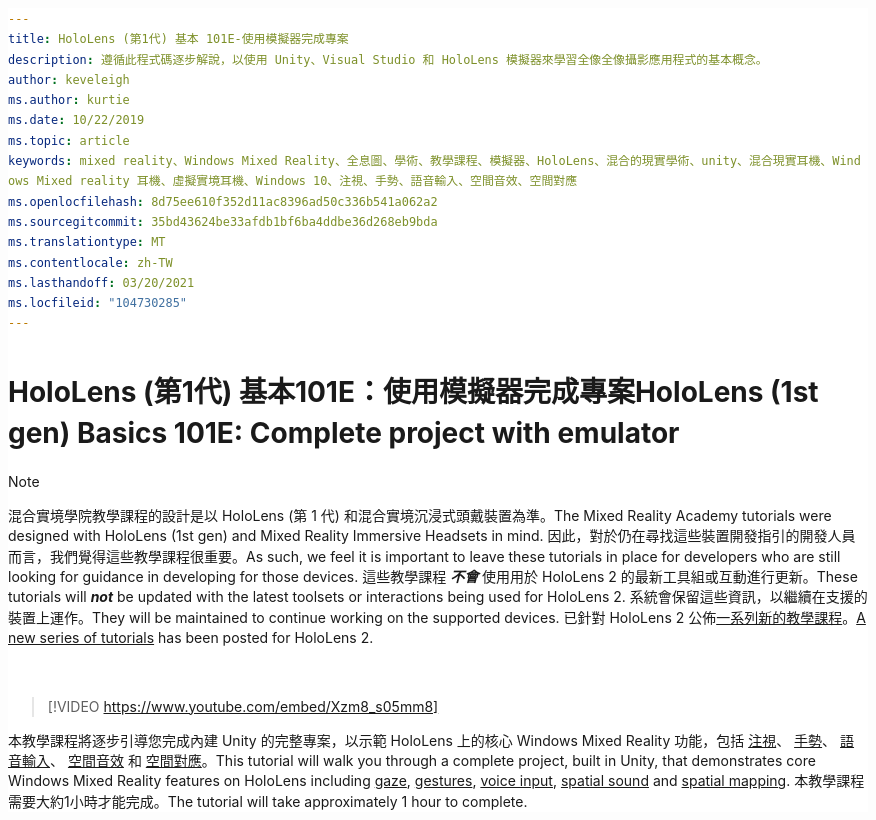 ```yaml
---
title: HoloLens (第1代) 基本 101E-使用模擬器完成專案
description: 遵循此程式碼逐步解說，以使用 Unity、Visual Studio 和 HoloLens 模擬器來學習全像全像攝影應用程式的基本概念。
author: keveleigh
ms.author: kurtie
ms.date: 10/22/2019
ms.topic: article
keywords: mixed reality、Windows Mixed Reality、全息圖、學術、教學課程、模擬器、HoloLens、混合的現實學術、unity、混合現實耳機、Windows Mixed reality 耳機、虛擬實境耳機、Windows 10、注視、手勢、語音輸入、空間音效、空間對應
ms.openlocfilehash: 8d75ee610f352d11ac8396ad50c336b541a062a2
ms.sourcegitcommit: 35bd43624be33afdb1bf6ba4ddbe36d268eb9bda
ms.translationtype: MT
ms.contentlocale: zh-TW
ms.lasthandoff: 03/20/2021
ms.locfileid: "104730285"
---
```

# <a name="hololens-1st-gen-basics-101e-complete-project-with-emulator"></a><span data-ttu-id="e2bd2-104">HoloLens (第1代) 基本101E：使用模擬器完成專案</span><span class="sxs-lookup"><span data-stu-id="e2bd2-104">HoloLens (1st gen) Basics 101E: Complete project with emulator</span></span>

>[!NOTE]
><span data-ttu-id="e2bd2-105">混合實境學院教學課程的設計是以 HoloLens (第 1 代) 和混合實境沉浸式頭戴裝置為準。</span><span class="sxs-lookup"><span data-stu-id="e2bd2-105">The Mixed Reality Academy tutorials were designed with HoloLens (1st gen) and Mixed Reality Immersive Headsets in mind.</span></span>  <span data-ttu-id="e2bd2-106">因此，對於仍在尋找這些裝置開發指引的開發人員而言，我們覺得這些教學課程很重要。</span><span class="sxs-lookup"><span data-stu-id="e2bd2-106">As such, we feel it is important to leave these tutorials in place for developers who are still looking for guidance in developing for those devices.</span></span>  <span data-ttu-id="e2bd2-107">這些教學課程 **_不會_** 使用用於 HoloLens 2 的最新工具組或互動進行更新。</span><span class="sxs-lookup"><span data-stu-id="e2bd2-107">These tutorials will **_not_** be updated with the latest toolsets or interactions being used for HoloLens 2.</span></span>  <span data-ttu-id="e2bd2-108">系統會保留這些資訊，以繼續在支援的裝置上運作。</span><span class="sxs-lookup"><span data-stu-id="e2bd2-108">They will be maintained to continue working on the supported devices.</span></span> <span data-ttu-id="e2bd2-109">已針對 HoloLens 2 公佈[一系列新的教學課程](mrlearning-base.md)。</span><span class="sxs-lookup"><span data-stu-id="e2bd2-109">[A new series of tutorials](mrlearning-base.md) has been posted for HoloLens 2.</span></span>

<br>

 >[!VIDEO https://www.youtube.com/embed/Xzm8_s05mm8]

<span data-ttu-id="e2bd2-110">本教學課程將逐步引導您完成內建 Unity 的完整專案，以示範 HoloLens 上的核心 Windows Mixed Reality 功能，包括 [注視](../../../design/gaze-and-commit.md)、 [手勢](../../../design/gaze-and-commit.md#composite-gestures)、 [語音輸入](../../../design/voice-input.md)、 [空間音效](../../../design/spatial-sound.md) 和 [空間對應](../../../design/spatial-mapping.md)。</span><span class="sxs-lookup"><span data-stu-id="e2bd2-110">This tutorial will walk you through a complete project, built in Unity, that demonstrates core Windows Mixed Reality features on HoloLens including [gaze](../../../design/gaze-and-commit.md), [gestures](../../../design/gaze-and-commit.md#composite-gestures), [voice input](../../../design/voice-input.md), [spatial sound](../../../design/spatial-sound.md) and [spatial mapping](../../../design/spatial-mapping.md).</span></span> <span data-ttu-id="e2bd2-111">本教學課程需要大約1小時才能完成。</span><span class="sxs-lookup"><span data-stu-id="e2bd2-111">The tutorial will take approximately 1 hour to complete.</span></span>

